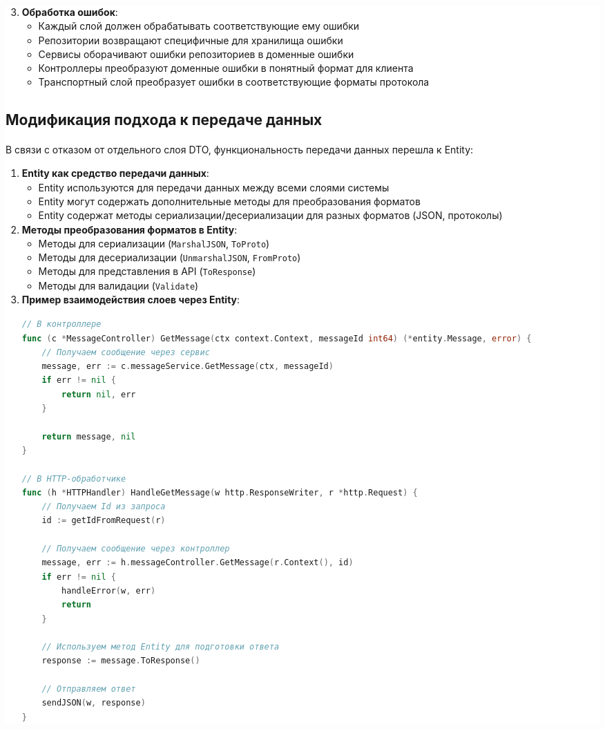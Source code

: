 3. **Обработка ошибок**:
    - Каждый слой должен обрабатывать соответствующие ему ошибки
    - Репозитории возвращают специфичные для хранилища ошибки
    - Сервисы оборачивают ошибки репозиториев в доменные ошибки
    - Контроллеры преобразуют доменные ошибки в понятный формат для клиента
    - Транспортный слой преобразует ошибки в соответствующие форматы протокола

## Модификация подхода к передаче данных

В связи с отказом от отдельного слоя DTO, функциональность передачи данных перешла к Entity:

1. **Entity как средство передачи данных**:
   - Entity используются для передачи данных между всеми слоями системы
   - Entity могут содержать дополнительные методы для преобразования форматов
   - Entity содержат методы сериализации/десериализации для разных форматов (JSON, протоколы)
2. **Методы преобразования форматов в Entity**:
   - Методы для сериализации (`MarshalJSON`, `ToProto`)
   - Методы для десериализации (`UnmarshalJSON`, `FromProto`)
   - Методы для представления в API (`ToResponse`)
   - Методы для валидации (`Validate`)
3. **Пример взаимодействия слоев через Entity**:
   ```go
   // В контроллере
   func (c *MessageController) GetMessage(ctx context.Context, messageId int64) (*entity.Message, error) {
       // Получаем сообщение через сервис
       message, err := c.messageService.GetMessage(ctx, messageId)
       if err != nil {
           return nil, err
       }

       return message, nil
   }

   // В HTTP-обработчике
   func (h *HTTPHandler) HandleGetMessage(w http.ResponseWriter, r *http.Request) {
       // Получаем Id из запроса
       id := getIdFromRequest(r)

       // Получаем сообщение через контроллер
       message, err := h.messageController.GetMessage(r.Context(), id)
       if err != nil {
           handleError(w, err)
           return
       }

       // Используем метод Entity для подготовки ответа
       response := message.ToResponse()

       // Отправляем ответ
       sendJSON(w, response)
   }
   ```
